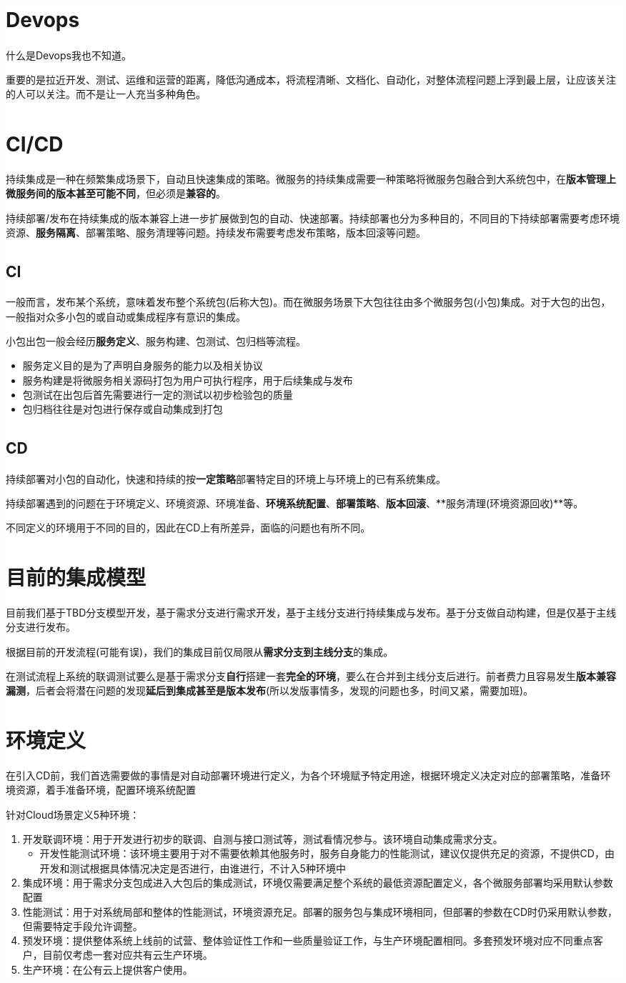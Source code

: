 # Devops

什么是Devops我也不知道。

重要的是拉近开发、测试、运维和运营的距离，降低沟通成本，将流程清晰、文档化、自动化，对整体流程问题上浮到最上层，让应该关注的人可以关注。而不是让一人充当多种角色。



# CI/CD

持续集成是一种在频繁集成场景下，自动且快速集成的策略。微服务的持续集成需要一种策略将微服务包融合到大系统包中，在**版本管理上微服务间的版本甚至可能不同**，但必须是**兼容的**。

持续部署/发布在持续集成的版本兼容上进一步扩展做到包的自动、快速部署。持续部署也分为多种目的，不同目的下持续部署需要考虑环境资源、**服务隔离**、部署策略、服务清理等问题。持续发布需要考虑发布策略，版本回滚等问题。

## CI

一般而言，发布某个系统，意味着发布整个系统包(后称大包)。而在微服务场景下大包往往由多个微服务包(小包)集成。对于大包的出包，一般指对众多小包的或自动或集成程序有意识的集成。

小包出包一般会经历**服务定义**、服务构建、包测试、包归档等流程。

* 服务定义目的是为了声明自身服务的能力以及相关协议
* 服务构建是将微服务相关源码打包为用户可执行程序，用于后续集成与发布
* 包测试在出包后首先需要进行一定的测试以初步检验包的质量
* 包归档往往是对包进行保存或自动集成到打包

## CD

持续部署对小包的自动化，快速和持续的按**一定策略**部署特定目的环境上与环境上的已有系统集成。

持续部署遇到的问题在于环境定义、环境资源、环境准备、**环境系统配置**、**部署策略**、**版本回滚**、**服务清理(环境资源回收)**等。

不同定义的环境用于不同的目的，因此在CD上有所差异，面临的问题也有所不同。



# 目前的集成模型

目前我们基于TBD分支模型开发，基于需求分支进行需求开发，基于主线分支进行持续集成与发布。基于分支做自动构建，但是仅基于主线分支进行发布。

根据目前的开发流程(可能有误)，我们的集成目前仅局限从**需求分支到主线分支**的集成。

在测试流程上系统的联调测试要么是基于需求分支**自行**搭建一套**完全的环境**，要么在合并到主线分支后进行。前者费力且容易发生**版本兼容漏测**，后者会将潜在问题的发现**延后到集成甚至是版本发布**(所以发版事情多，发现的问题也多，时间又紧，需要加班)。



# 环境定义

在引入CD前，我们首选需要做的事情是对自动部署环境进行定义，为各个环境赋予特定用途，根据环境定义决定对应的部署策略，准备环境资源，着手准备环境，配置环境系统配置

针对Cloud场景定义5种环境：

1. 开发联调环境：用于开发进行初步的联调、自测与接口测试等，测试看情况参与。该环境自动集成需求分支。
   * 开发性能测试环境：该环境主要用于对不需要依赖其他服务时，服务自身能力的性能测试，建议仅提供充足的资源，不提供CD，由开发和测试根据具体情况决定是否进行，由谁进行，不计入5种环境中
2. 集成环境：用于需求分支包成进入大包后的集成测试，环境仅需要满足整个系统的最低资源配置定义，各个微服务部署均采用默认参数配置
3. 性能测试：用于对系统局部和整体的性能测试，环境资源充足。部署的服务包与集成环境相同，但部署的参数在CD时仍采用默认参数，但需要特定手段允许调整。
4. 预发环境：提供整体系统上线前的试营、整体验证性工作和一些质量验证工作，与生产环境配置相同。多套预发环境对应不同重点客户，目前仅考虑一套对应共有云生产环境。
5. 生产环境：在公有云上提供客户使用。
